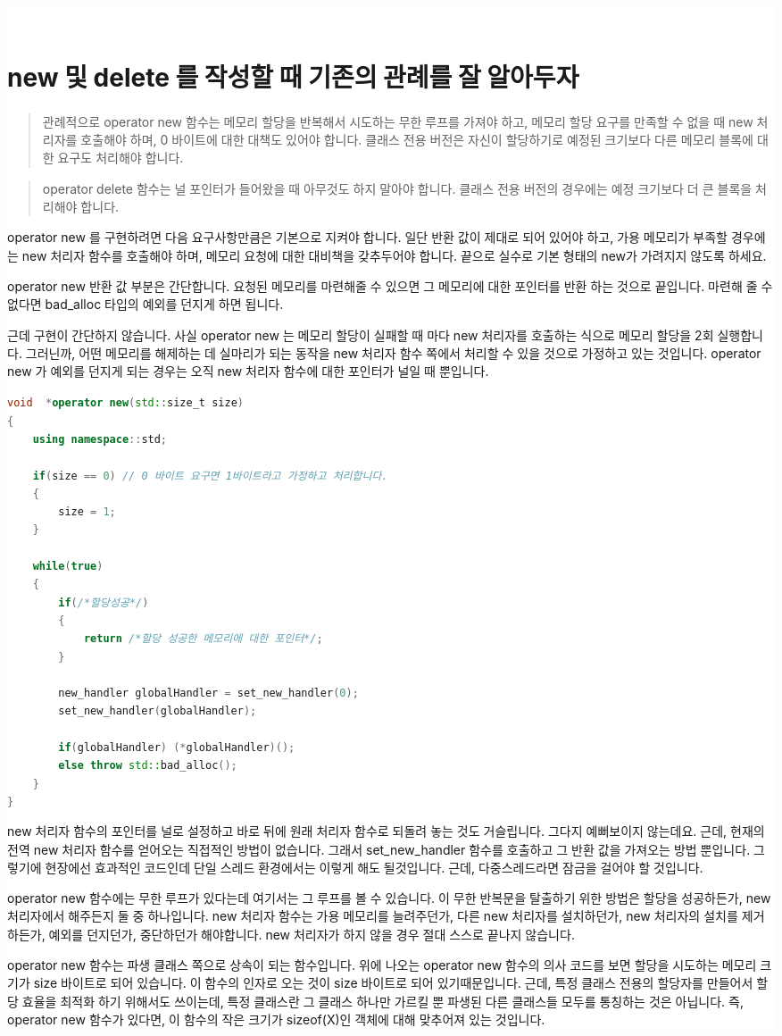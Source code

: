 <br/>

# new 및 delete 를 작성할 때 기존의 관례를 잘 알아두자

> 관례적으로 operator new 함수는 메모리 할당을 반복해서 시도하는 무한 루프를 가져야 하고, 메모리 할당 요구를 만족할 수 없을 때 new 처리자를 호출해야 하며, 0 바이트에 대한 대책도 있어야 합니다. 클래스 전용 버전은 자신이 할당하기로 예정된 크기보다 다른 메모리 블록에 대한 요구도 처리해야 합니다.

> operator delete 함수는 널 포인터가 들어왔을 때 아무것도 하지 말아야 합니다. 클래스 전용 버전의 경우에는 예정 크기보다 더 큰 블록을 처리해야 합니다.

operator new 를 구현하려면 다음 요구사항만큼은 기본으로 지켜야 합니다. 일단 반환 값이 제대로 되어 있어야 하고, 가용 메모리가 부족할 경우에는 new 처리자 함수를 호출해야 하며, 메모리 요청에 대한 대비책을 갖추두어야 합니다. 끝으로 실수로 기본 형태의 new가 가려지지 않도록 하세요.

operator new 반환 값 부분은 간단합니다. 요청된 메모리를 마련해줄 수 있으면 그 메모리에 대한 포인터를 반환 하는 것으로 끝입니다. 마련해 줄 수 없다면 bad_alloc 타입의 예외를 던지게 하면 됩니다.

근데 구현이 간단하지 않습니다. 사실 operator new 는 메모리 할당이 실패할 때 마다 new 처리자를 호출하는 식으로 메모리 할당을 2회 실행합니다. 그러닌까, 어떤 메모리를 해제하는 데 실마리가 되는 동작을 new 처리자 함수 쪽에서 처리할 수 있을 것으로 가정하고 있는 것입니다. operator new 가 예외를 던지게 되는 경우는 오직 new 처리자 함수에 대한 포인터가 널일 때 뿐입니다.

```cpp
void  *operator new(std::size_t size)
{
    using namespace::std;

    if(size == 0) // 0 바이트 요구면 1바이트라고 가정하고 처리합니다.
    {
        size = 1;
    }

    while(true)
    {
        if(/*할당성공*/)
        {
            return /*할당 성공한 메모리에 대한 포인터*/;
        }

        new_handler globalHandler = set_new_handler(0);
        set_new_handler(globalHandler);

        if(globalHandler) (*globalHandler)();
        else throw std::bad_alloc();
    }
}
```

new 처리자 함수의 포인터를 널로 설정하고 바로 뒤에 원래 처리자 함수로 되돌려 놓는 것도 거슬립니다. 그다지 예뻐보이지 않는데요. 근데, 현재의 전역 new 처리자 함수를 얻어오는 직접적인 방법이 없습니다. 그래서 set_new_handler 함수를 호출하고 그 반환 값을 가져오는 방법 뿐입니다. 그렇기에 현장에선 효과적인 코드인데 단일 스레드 환경에서는 이렇게 해도 될것입니다. 근데, 다중스레드라면 잠금을 걸어야 할 것입니다.

operator new 함수에는 무한 루프가 있다는데 여기서는 그 루프를 볼 수 있습니다. 이 무한 반복문을 탈출하기 위한 방법은 할당을 성공하든가, new 처리자에서 해주든지 둘 중 하나입니다. new 처리자 함수는 가용 메모리를 늘려주던가, 다른 new 처리자를 설치하던가, new 처리자의 설치를 제거하든가, 예외를 던지던가, 중단하던가 해야합니다. new 처리자가 하지 않을 경우 절대 스스로 끝나지 않습니다.

operator new 함수는 파생 클래스 쪽으로 상속이 되는 함수입니다. 위에 나오는 operator new 함수의 의사 코드를 보면 할당을 시도하는 메모리 크기가 size 바이트로 되어 있습니다. 이 함수의 인자로 오는 것이 size 바이트로 되어 있기때문입니다. 근데, 특정 클래스 전용의 할당자를 만들어서 할당 효율을 최적화 하기 위해서도 쓰이는데, 특정 클래스란 그 클래스 하나만 가르킬 뿐 파생된 다른 클래스들 모두를 통칭하는 것은 아닙니다. 즉, operator new 함수가 있다면, 이 함수의 작은 크기가 sizeof(X)인 객체에 대해 맞추어져 있는 것입니다. 
